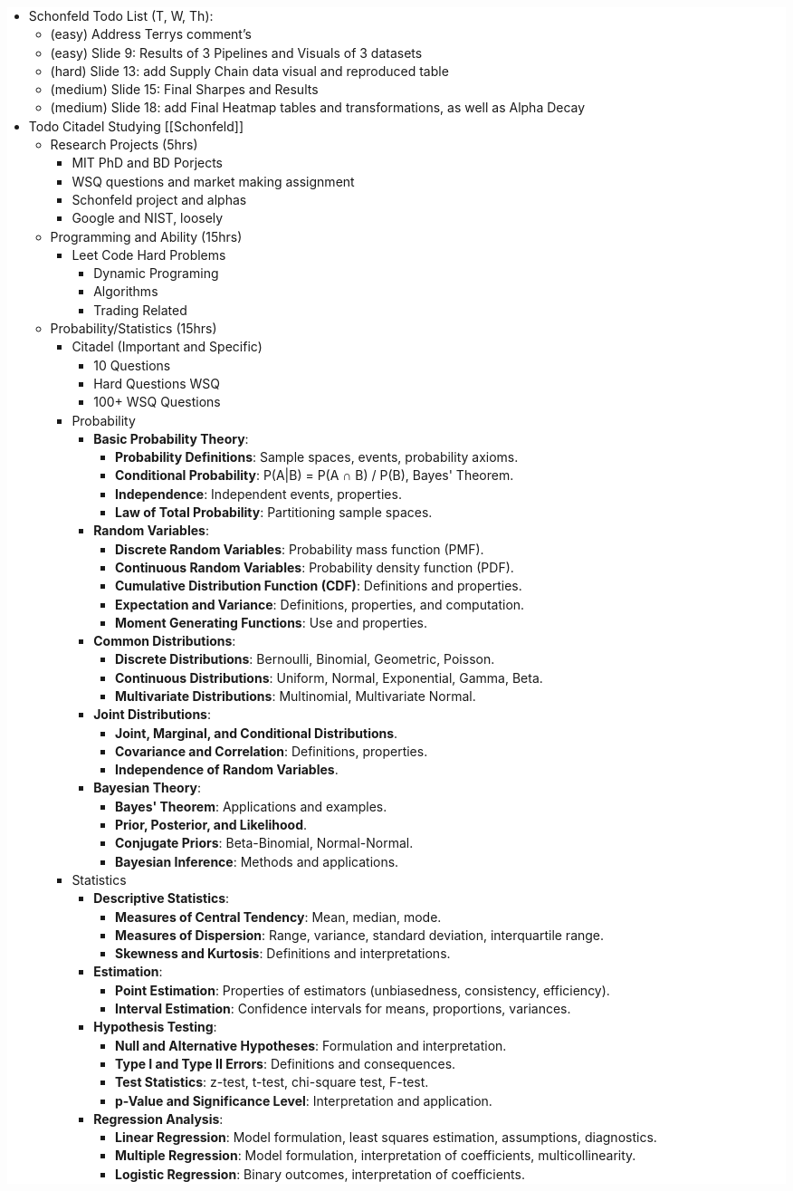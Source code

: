 - Schonfeld Todo List (T, W, Th):
    - (easy) Address Terrys comment’s
    - (easy) Slide 9: Results of 3 Pipelines and Visuals of 3 datasets
    - (hard) Slide 13: add Supply Chain data visual and reproduced table
    - (medium) Slide 15: Final Sharpes and Results
    - (medium) Slide 18: add Final Heatmap tables and transformations, as well as Alpha Decay
- Todo Citadel Studying [[Schonfeld]]
    - Research Projects (5hrs)
        - MIT PhD and BD Porjects
        - WSQ questions and market making assignment
        - Schonfeld project and alphas
        - Google and NIST, loosely
    - Programming and Ability (15hrs)
        - Leet Code Hard Problems
            - Dynamic Programing
            - Algorithms
            - Trading Related
    - Probability/Statistics (15hrs)
        - Citadel (Important and Specific)
            - 10 Questions
            - Hard Questions WSQ
            - 100+ WSQ Questions
        - Probability
            - **Basic Probability Theory**:
                - **Probability Definitions**: Sample spaces, events, probability axioms.
                - **Conditional Probability**: P(A|B) = P(A ∩ B) / P(B), Bayes' Theorem.
                - **Independence**: Independent events, properties.
                - **Law of Total Probability**: Partitioning sample spaces.
            - **Random Variables**:
                - **Discrete Random Variables**: Probability mass function (PMF).
                - **Continuous Random Variables**: Probability density function (PDF).
                - **Cumulative Distribution Function (CDF)**: Definitions and properties.
                - **Expectation and Variance**: Definitions, properties, and computation.
                - **Moment Generating Functions**: Use and properties.
            - **Common Distributions**:
                - **Discrete Distributions**: Bernoulli, Binomial, Geometric, Poisson.
                - **Continuous Distributions**: Uniform, Normal, Exponential, Gamma, Beta.
                - **Multivariate Distributions**: Multinomial, Multivariate Normal.
            - **Joint Distributions**:
                - **Joint, Marginal, and Conditional Distributions**.
                - **Covariance and Correlation**: Definitions, properties.
                - **Independence of Random Variables**.
            - **Bayesian Theory**:
                - **Bayes' Theorem**: Applications and examples.
                - **Prior, Posterior, and Likelihood**.
                - **Conjugate Priors**: Beta-Binomial, Normal-Normal.
                - **Bayesian Inference**: Methods and applications.
        - Statistics
            - **Descriptive Statistics**:
                - **Measures of Central Tendency**: Mean, median, mode.
                - **Measures of Dispersion**: Range, variance, standard deviation, interquartile range.
                - **Skewness and Kurtosis**: Definitions and interpretations.
            - **Estimation**:
                - **Point Estimation**: Properties of estimators (unbiasedness, consistency, efficiency).
                - **Interval Estimation**: Confidence intervals for means, proportions, variances.
            - **Hypothesis Testing**:
                - **Null and Alternative Hypotheses**: Formulation and interpretation.
                - **Type I and Type II Errors**: Definitions and consequences.
                - **Test Statistics**: z-test, t-test, chi-square test, F-test.
                - **p-Value and Significance Level**: Interpretation and application.
            - **Regression Analysis**:
                - **Linear Regression**: Model formulation, least squares estimation, assumptions, diagnostics.
                - **Multiple Regression**: Model formulation, interpretation of coefficients, multicollinearity.
                - **Logistic Regression**: Binary outcomes, interpretation of coefficients.